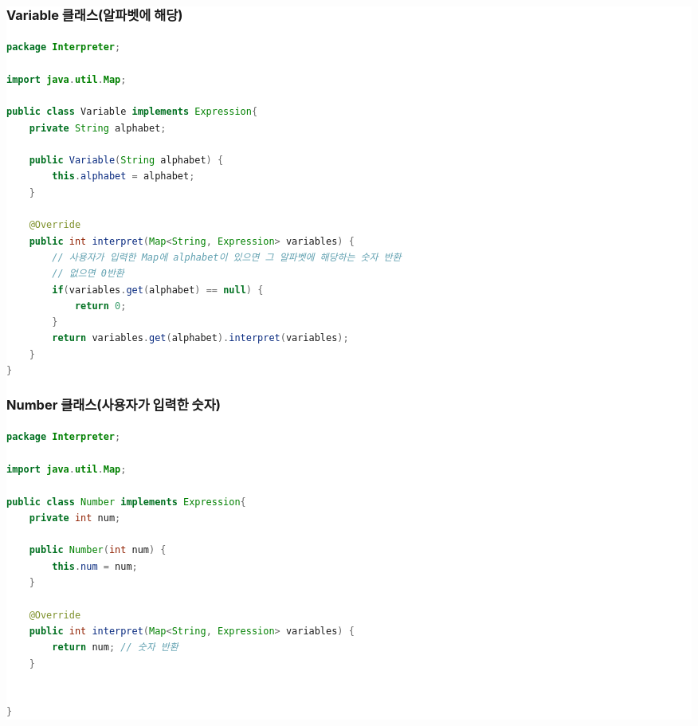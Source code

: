 

### Variable 클래스(알파벳에 해당)

```java
package Interpreter;

import java.util.Map;

public class Variable implements Expression{
	private String alphabet;
	
	public Variable(String alphabet) {
		this.alphabet = alphabet;
	}

	@Override
	public int interpret(Map<String, Expression> variables) {
		// 사용자가 입력한 Map에 alphabet이 있으면 그 알파벳에 해당하는 숫자 반환
		// 없으면 0반환
		if(variables.get(alphabet) == null) {
			return 0;			
		}
		return variables.get(alphabet).interpret(variables);
	}
}

```



### Number 클래스(사용자가 입력한 숫자)

```java
package Interpreter;

import java.util.Map;

public class Number implements Expression{
	private int num;
	
	public Number(int num) {
		this.num = num;
	}

	@Override
	public int interpret(Map<String, Expression> variables) {
		return num; // 숫자 반환
	}
	
	
}

```
